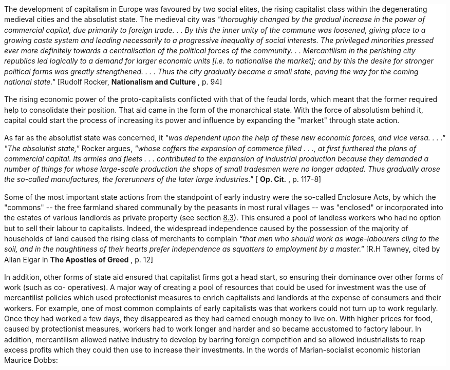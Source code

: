 The development of capitalism in Europe was favoured by two social elites, the
rising capitalist class within the degenerating medieval cities and the
absolutist state. The medieval city was _"thoroughly changed by the gradual
increase in the power of commercial capital, due primarily to foreign trade. .
. By this the inner unity of the commune was loosened, giving place to a
growing caste system and leading necessarily to a progressive inequality of
social interests. The privileged minorities pressed ever more definitely
towards a centralisation of the political forces of the community. . .
Mercantilism in the perishing city republics led logically to a demand for
larger economic units [i.e. to nationalise the market]; and by this the desire
for stronger political forms was greatly strengthened. . . . Thus the city
gradually became a small state, paving the way for the coming national
state."_ [Rudolf Rocker, **Nationalism and Culture** , p. 94]

The rising economic power of the proto-capitalists conflicted with that of the
feudal lords, which meant that the former required help to consolidate their
position. That aid came in the form of the monarchical state. With the force
of absolutism behind it, capital could start the process of increasing its
power and influence by expanding the "market" through state action.

As far as the absolutist state was concerned, it _"was dependent upon the help
of these new economic forces, and vice versa. . . ." "The absolutist state,"_
Rocker argues, _"whose coffers the expansion of commerce filled . . ., at
first furthered the plans of commercial capital. Its armies and fleets . . .
contributed to the expansion of industrial production because they demanded a
number of things for whose large-scale production the shops of small tradesmen
were no longer adapted. Thus gradually arose the so-called manufactures, the
forerunners of the later large industries."_ [ **Op. Cit.** , p. 117-8]

Some of the most important state actions from the standpoint of early industry
were the so-called Enclosure Acts, by which the "commons" -- the free farmland
shared communally by the peasants in most rural villages -- was "enclosed" or
incorporated into the estates of various landlords as private property (see
section [8.3](append138.md#secf83)). This ensured a pool of landless workers
who had no option but to sell their labour to capitalists. Indeed, the
widespread independence caused by the possession of the majority of households
of land caused the rising class of merchants to complain _"that men who should
work as wage-labourers cling to the soil, and in the naughtiness of their
hearts prefer independence as squatters to employment by a master."_ [R.H
Tawney, cited by Allan Elgar in **The Apostles of Greed** , p. 12]

In addition, other forms of state aid ensured that capitalist firms got a head
start, so ensuring their dominance over other forms of work (such as co-
operatives). A major way of creating a pool of resources that could be used
for investment was the use of mercantilist policies which used protectionist
measures to enrich capitalists and landlords at the expense of consumers and
their workers. For example, one of most common complaints of early capitalists
was that workers could not turn up to work regularly. Once they had worked a
few days, they disappeared as they had earned enough money to live on. With
higher prices for food, caused by protectionist measures, workers had to work
longer and harder and so became accustomed to factory labour. In addition,
mercantilism allowed native industry to develop by barring foreign competition
and so allowed industrialists to reap excess profits which they could then use
to increase their investments. In the words of Marian-socialist economic
historian Maurice Dobbs:
